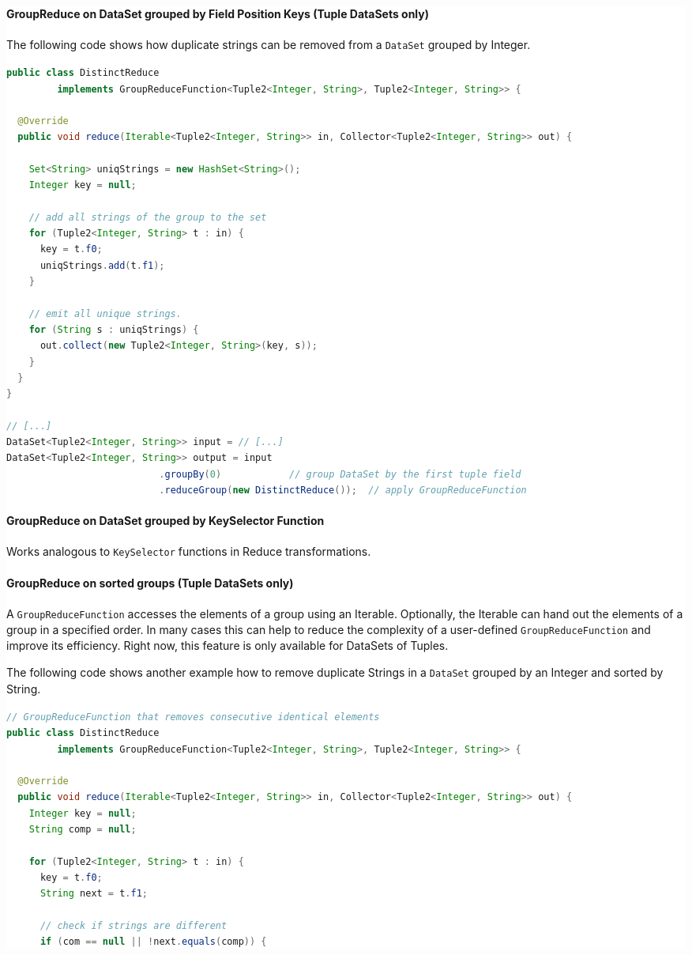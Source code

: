 #### GroupReduce on DataSet grouped by Field Position Keys (Tuple DataSets only)

The following code shows how duplicate strings can be removed from a `DataSet` grouped by Integer.

```java
public class DistinctReduce
         implements GroupReduceFunction<Tuple2<Integer, String>, Tuple2<Integer, String>> {

  @Override
  public void reduce(Iterable<Tuple2<Integer, String>> in, Collector<Tuple2<Integer, String>> out) {

    Set<String> uniqStrings = new HashSet<String>();
    Integer key = null;
  
    // add all strings of the group to the set
    for (Tuple2<Integer, String> t : in) {
      key = t.f0;
      uniqStrings.add(t.f1);
    }

    // emit all unique strings.
    for (String s : uniqStrings) {
      out.collect(new Tuple2<Integer, String>(key, s));
    }
  }
}

// [...]
DataSet<Tuple2<Integer, String>> input = // [...]
DataSet<Tuple2<Integer, String>> output = input
                           .groupBy(0)            // group DataSet by the first tuple field
                           .reduceGroup(new DistinctReduce());  // apply GroupReduceFunction
```

#### GroupReduce on DataSet grouped by KeySelector Function

Works analogous to `KeySelector` functions in Reduce transformations.

#### GroupReduce on sorted groups (Tuple DataSets only)

A `GroupReduceFunction` accesses the elements of a group using an Iterable. Optionally, the Iterable can hand out the elements of a group in a specified order. In many cases this can help to reduce the complexity of a user-defined `GroupReduceFunction` and improve its efficiency.
Right now, this feature is only available for DataSets of Tuples.

The following code shows another example how to remove duplicate Strings in a `DataSet` grouped by an Integer and sorted by String.

```java
// GroupReduceFunction that removes consecutive identical elements
public class DistinctReduce
         implements GroupReduceFunction<Tuple2<Integer, String>, Tuple2<Integer, String>> {

  @Override
  public void reduce(Iterable<Tuple2<Integer, String>> in, Collector<Tuple2<Integer, String>> out) {
    Integer key = null;
    String comp = null;

    for (Tuple2<Integer, String> t : in) {
      key = t.f0;
      String next = t.f1;

      // check if strings are different
      if (com == null || !next.equals(comp)) {
```